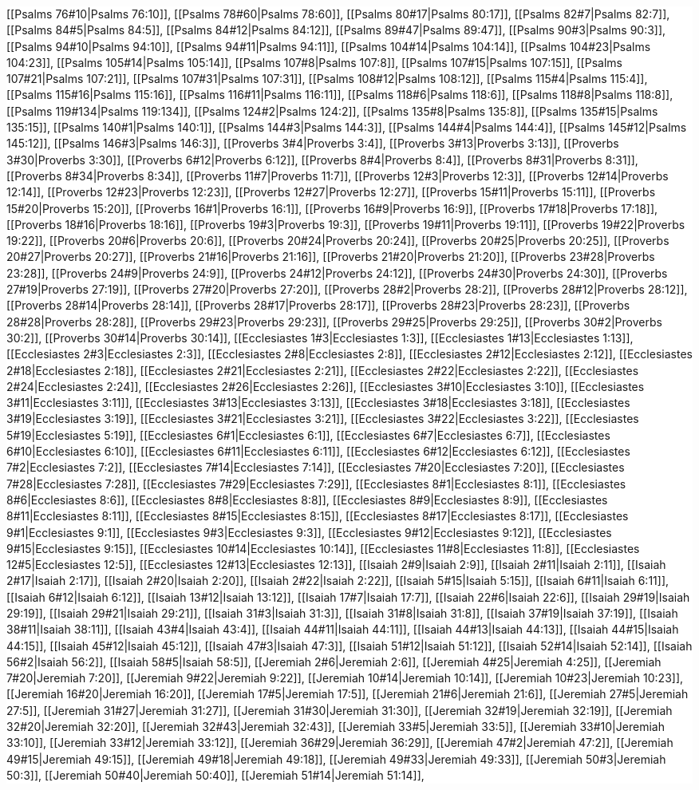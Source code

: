 [[Psalms 76#10|Psalms 76:10]], [[Psalms 78#60|Psalms 78:60]], [[Psalms 80#17|Psalms 80:17]], [[Psalms 82#7|Psalms 82:7]], [[Psalms 84#5|Psalms 84:5]], [[Psalms 84#12|Psalms 84:12]], [[Psalms 89#47|Psalms 89:47]], [[Psalms 90#3|Psalms 90:3]], [[Psalms 94#10|Psalms 94:10]], [[Psalms 94#11|Psalms 94:11]], [[Psalms 104#14|Psalms 104:14]], [[Psalms 104#23|Psalms 104:23]], [[Psalms 105#14|Psalms 105:14]], [[Psalms 107#8|Psalms 107:8]], [[Psalms 107#15|Psalms 107:15]], [[Psalms 107#21|Psalms 107:21]], [[Psalms 107#31|Psalms 107:31]], [[Psalms 108#12|Psalms 108:12]], [[Psalms 115#4|Psalms 115:4]], [[Psalms 115#16|Psalms 115:16]], [[Psalms 116#11|Psalms 116:11]], [[Psalms 118#6|Psalms 118:6]], [[Psalms 118#8|Psalms 118:8]], [[Psalms 119#134|Psalms 119:134]], [[Psalms 124#2|Psalms 124:2]], [[Psalms 135#8|Psalms 135:8]], [[Psalms 135#15|Psalms 135:15]], [[Psalms 140#1|Psalms 140:1]], [[Psalms 144#3|Psalms 144:3]], [[Psalms 144#4|Psalms 144:4]], [[Psalms 145#12|Psalms 145:12]], [[Psalms 146#3|Psalms 146:3]], [[Proverbs 3#4|Proverbs 3:4]], [[Proverbs 3#13|Proverbs 3:13]], [[Proverbs 3#30|Proverbs 3:30]], [[Proverbs 6#12|Proverbs 6:12]], [[Proverbs 8#4|Proverbs 8:4]], [[Proverbs 8#31|Proverbs 8:31]], [[Proverbs 8#34|Proverbs 8:34]], [[Proverbs 11#7|Proverbs 11:7]], [[Proverbs 12#3|Proverbs 12:3]], [[Proverbs 12#14|Proverbs 12:14]], [[Proverbs 12#23|Proverbs 12:23]], [[Proverbs 12#27|Proverbs 12:27]], [[Proverbs 15#11|Proverbs 15:11]], [[Proverbs 15#20|Proverbs 15:20]], [[Proverbs 16#1|Proverbs 16:1]], [[Proverbs 16#9|Proverbs 16:9]], [[Proverbs 17#18|Proverbs 17:18]], [[Proverbs 18#16|Proverbs 18:16]], [[Proverbs 19#3|Proverbs 19:3]], [[Proverbs 19#11|Proverbs 19:11]], [[Proverbs 19#22|Proverbs 19:22]], [[Proverbs 20#6|Proverbs 20:6]], [[Proverbs 20#24|Proverbs 20:24]], [[Proverbs 20#25|Proverbs 20:25]], [[Proverbs 20#27|Proverbs 20:27]], [[Proverbs 21#16|Proverbs 21:16]], [[Proverbs 21#20|Proverbs 21:20]], [[Proverbs 23#28|Proverbs 23:28]], [[Proverbs 24#9|Proverbs 24:9]], [[Proverbs 24#12|Proverbs 24:12]], [[Proverbs 24#30|Proverbs 24:30]], [[Proverbs 27#19|Proverbs 27:19]], [[Proverbs 27#20|Proverbs 27:20]], [[Proverbs 28#2|Proverbs 28:2]], [[Proverbs 28#12|Proverbs 28:12]], [[Proverbs 28#14|Proverbs 28:14]], [[Proverbs 28#17|Proverbs 28:17]], [[Proverbs 28#23|Proverbs 28:23]], [[Proverbs 28#28|Proverbs 28:28]], [[Proverbs 29#23|Proverbs 29:23]], [[Proverbs 29#25|Proverbs 29:25]], [[Proverbs 30#2|Proverbs 30:2]], [[Proverbs 30#14|Proverbs 30:14]], [[Ecclesiastes 1#3|Ecclesiastes 1:3]], [[Ecclesiastes 1#13|Ecclesiastes 1:13]], [[Ecclesiastes 2#3|Ecclesiastes 2:3]], [[Ecclesiastes 2#8|Ecclesiastes 2:8]], [[Ecclesiastes 2#12|Ecclesiastes 2:12]], [[Ecclesiastes 2#18|Ecclesiastes 2:18]], [[Ecclesiastes 2#21|Ecclesiastes 2:21]], [[Ecclesiastes 2#22|Ecclesiastes 2:22]], [[Ecclesiastes 2#24|Ecclesiastes 2:24]], [[Ecclesiastes 2#26|Ecclesiastes 2:26]], [[Ecclesiastes 3#10|Ecclesiastes 3:10]], [[Ecclesiastes 3#11|Ecclesiastes 3:11]], [[Ecclesiastes 3#13|Ecclesiastes 3:13]], [[Ecclesiastes 3#18|Ecclesiastes 3:18]], [[Ecclesiastes 3#19|Ecclesiastes 3:19]], [[Ecclesiastes 3#21|Ecclesiastes 3:21]], [[Ecclesiastes 3#22|Ecclesiastes 3:22]], [[Ecclesiastes 5#19|Ecclesiastes 5:19]], [[Ecclesiastes 6#1|Ecclesiastes 6:1]], [[Ecclesiastes 6#7|Ecclesiastes 6:7]], [[Ecclesiastes 6#10|Ecclesiastes 6:10]], [[Ecclesiastes 6#11|Ecclesiastes 6:11]], [[Ecclesiastes 6#12|Ecclesiastes 6:12]], [[Ecclesiastes 7#2|Ecclesiastes 7:2]], [[Ecclesiastes 7#14|Ecclesiastes 7:14]], [[Ecclesiastes 7#20|Ecclesiastes 7:20]], [[Ecclesiastes 7#28|Ecclesiastes 7:28]], [[Ecclesiastes 7#29|Ecclesiastes 7:29]], [[Ecclesiastes 8#1|Ecclesiastes 8:1]], [[Ecclesiastes 8#6|Ecclesiastes 8:6]], [[Ecclesiastes 8#8|Ecclesiastes 8:8]], [[Ecclesiastes 8#9|Ecclesiastes 8:9]], [[Ecclesiastes 8#11|Ecclesiastes 8:11]], [[Ecclesiastes 8#15|Ecclesiastes 8:15]], [[Ecclesiastes 8#17|Ecclesiastes 8:17]], [[Ecclesiastes 9#1|Ecclesiastes 9:1]], [[Ecclesiastes 9#3|Ecclesiastes 9:3]], [[Ecclesiastes 9#12|Ecclesiastes 9:12]], [[Ecclesiastes 9#15|Ecclesiastes 9:15]], [[Ecclesiastes 10#14|Ecclesiastes 10:14]], [[Ecclesiastes 11#8|Ecclesiastes 11:8]], [[Ecclesiastes 12#5|Ecclesiastes 12:5]], [[Ecclesiastes 12#13|Ecclesiastes 12:13]], [[Isaiah 2#9|Isaiah 2:9]], [[Isaiah 2#11|Isaiah 2:11]], [[Isaiah 2#17|Isaiah 2:17]], [[Isaiah 2#20|Isaiah 2:20]], [[Isaiah 2#22|Isaiah 2:22]], [[Isaiah 5#15|Isaiah 5:15]], [[Isaiah 6#11|Isaiah 6:11]], [[Isaiah 6#12|Isaiah 6:12]], [[Isaiah 13#12|Isaiah 13:12]], [[Isaiah 17#7|Isaiah 17:7]], [[Isaiah 22#6|Isaiah 22:6]], [[Isaiah 29#19|Isaiah 29:19]], [[Isaiah 29#21|Isaiah 29:21]], [[Isaiah 31#3|Isaiah 31:3]], [[Isaiah 31#8|Isaiah 31:8]], [[Isaiah 37#19|Isaiah 37:19]], [[Isaiah 38#11|Isaiah 38:11]], [[Isaiah 43#4|Isaiah 43:4]], [[Isaiah 44#11|Isaiah 44:11]], [[Isaiah 44#13|Isaiah 44:13]], [[Isaiah 44#15|Isaiah 44:15]], [[Isaiah 45#12|Isaiah 45:12]], [[Isaiah 47#3|Isaiah 47:3]], [[Isaiah 51#12|Isaiah 51:12]], [[Isaiah 52#14|Isaiah 52:14]], [[Isaiah 56#2|Isaiah 56:2]], [[Isaiah 58#5|Isaiah 58:5]], [[Jeremiah 2#6|Jeremiah 2:6]], [[Jeremiah 4#25|Jeremiah 4:25]], [[Jeremiah 7#20|Jeremiah 7:20]], [[Jeremiah 9#22|Jeremiah 9:22]], [[Jeremiah 10#14|Jeremiah 10:14]], [[Jeremiah 10#23|Jeremiah 10:23]], [[Jeremiah 16#20|Jeremiah 16:20]], [[Jeremiah 17#5|Jeremiah 17:5]], [[Jeremiah 21#6|Jeremiah 21:6]], [[Jeremiah 27#5|Jeremiah 27:5]], [[Jeremiah 31#27|Jeremiah 31:27]], [[Jeremiah 31#30|Jeremiah 31:30]], [[Jeremiah 32#19|Jeremiah 32:19]], [[Jeremiah 32#20|Jeremiah 32:20]], [[Jeremiah 32#43|Jeremiah 32:43]], [[Jeremiah 33#5|Jeremiah 33:5]], [[Jeremiah 33#10|Jeremiah 33:10]], [[Jeremiah 33#12|Jeremiah 33:12]], [[Jeremiah 36#29|Jeremiah 36:29]], [[Jeremiah 47#2|Jeremiah 47:2]], [[Jeremiah 49#15|Jeremiah 49:15]], [[Jeremiah 49#18|Jeremiah 49:18]], [[Jeremiah 49#33|Jeremiah 49:33]], [[Jeremiah 50#3|Jeremiah 50:3]], [[Jeremiah 50#40|Jeremiah 50:40]], [[Jeremiah 51#14|Jeremiah 51:14]],